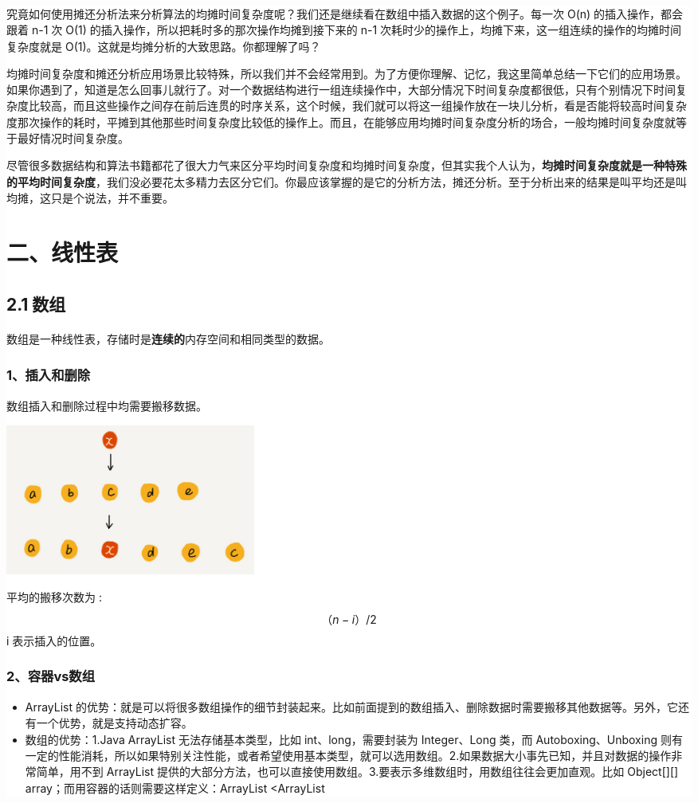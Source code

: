 究竟如何使用摊还分析法来分析算法的均摊时间复杂度呢？我们还是继续看在数组中插入数据的这个例子。每一次 O(n) 的插入操作，都会跟着 n-1 次 O(1) 的插入操作，所以把耗时多的那次操作均摊到接下来的 n-1 次耗时少的操作上，均摊下来，这一组连续的操作的均摊时间复杂度就是 O(1)。这就是均摊分析的大致思路。你都理解了吗？

均摊时间复杂度和摊还分析应用场景比较特殊，所以我们并不会经常用到。为了方便你理解、记忆，我这里简单总结一下它们的应用场景。如果你遇到了，知道是怎么回事儿就行了。对一个数据结构进行一组连续操作中，大部分情况下时间复杂度都很低，只有个别情况下时间复杂度比较高，而且这些操作之间存在前后连贯的时序关系，这个时候，我们就可以将这一组操作放在一块儿分析，看是否能将较高时间复杂度那次操作的耗时，平摊到其他那些时间复杂度比较低的操作上。而且，在能够应用均摊时间复杂度分析的场合，一般均摊时间复杂度就等于最好情况时间复杂度。

尽管很多数据结构和算法书籍都花了很大力气来区分平均时间复杂度和均摊时间复杂度，但其实我个人认为，**均摊时间复杂度就是一种特殊的平均时间复杂度**，我们没必要花太多精力去区分它们。你最应该掌握的是它的分析方法，摊还分析。至于分析出来的结果是叫平均还是叫均摊，这只是个说法，并不重要。

# 二、线性表

## 2.1 数组

数组是一种线性表，存储时是**连续的**内存空间和相同类型的数据。

### 1、插入和删除

数组插入和删除过程中均需要搬移数据。

![image-20200810164157017](../pics/image-20200810164157017.png)

平均的搬移次数为 :
$$
（n-i）/2
$$
i 表示插入的位置。

### 2、容器vs数组

- ArrayList 的优势：就是可以将很多数组操作的细节封装起来。比如前面提到的数组插入、删除数据时需要搬移其他数据等。另外，它还有一个优势，就是支持动态扩容。
- 数组的优势：1.Java ArrayList 无法存储基本类型，比如 int、long，需要封装为 Integer、Long 类，而 Autoboxing、Unboxing 则有一定的性能消耗，所以如果特别关注性能，或者希望使用基本类型，就可以选用数组。2.如果数据大小事先已知，并且对数据的操作非常简单，用不到 ArrayList 提供的大部分方法，也可以直接使用数组。3.要表示多维数组时，用数组往往会更加直观。比如 Object[][] array；而用容器的话则需要这样定义：ArrayList <ArrayList<Object>>



## 2.2 链表

线性表，具有非连续的存储空间。存储单元除了存储元素信息外，还需存储后继节点的地址。

### 1、类型


[最小生成树（Kruskal和Prim算法）]: https://blog.csdn.net/luoshixian099/article/details/51908175
[拓扑排序]: https://baozoulin.gitbook.io/-data-structure/di-7-zhang-tu/77tuo-pu-pai-xu